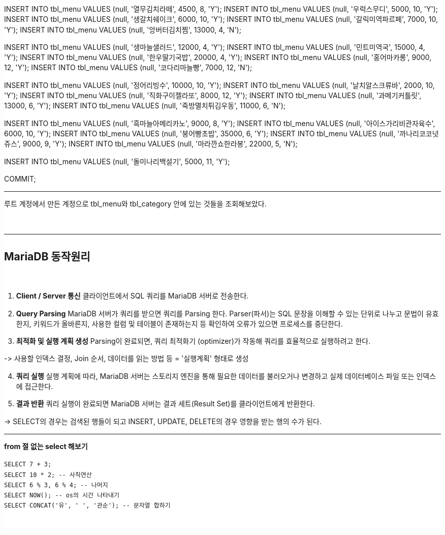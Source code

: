 INSERT INTO tbl_menu VALUES (null, '열무김치라떼', 4500, 8, 'Y');
INSERT INTO tbl_menu VALUES (null, '우럭스무디', 5000, 10, 'Y');
INSERT INTO tbl_menu VALUES (null, '생갈치쉐이크', 6000, 10, 'Y');
INSERT INTO tbl_menu VALUES (null, '갈릭미역파르페', 7000, 10, 'Y');
INSERT INTO tbl_menu VALUES (null, '앙버터김치찜', 13000, 4, 'N');

INSERT INTO tbl_menu VALUES (null, '생마늘샐러드', 12000, 4, 'Y');
INSERT INTO tbl_menu VALUES (null, '민트미역국', 15000, 4, 'Y');
INSERT INTO tbl_menu VALUES (null, '한우딸기국밥', 20000, 4, 'Y');
INSERT INTO tbl_menu VALUES (null, '홍어마카롱', 9000, 12, 'Y');
INSERT INTO tbl_menu VALUES (null, '코다리마늘빵', 7000, 12, 'N');

INSERT INTO tbl_menu VALUES (null, '정어리빙수', 10000, 10, 'Y');
INSERT INTO tbl_menu VALUES (null, '날치알스크류바', 2000, 10, 'Y');
INSERT INTO tbl_menu VALUES (null, '직화구이젤라또', 8000, 12, 'Y');
INSERT INTO tbl_menu VALUES (null, '과메기커틀릿', 13000, 6, 'Y');
INSERT INTO tbl_menu VALUES (null, '죽방멸치튀김우동', 11000, 6, 'N');

INSERT INTO tbl_menu VALUES (null, '흑마늘아메리카노', 9000, 8, 'Y');
INSERT INTO tbl_menu VALUES (null, '아이스가리비관자육수', 6000, 10, 'Y');
INSERT INTO tbl_menu VALUES (null, '붕어빵초밥', 35000, 6, 'Y');
INSERT INTO tbl_menu VALUES (null, '까나리코코넛쥬스', 9000, 9, 'Y');
INSERT INTO tbl_menu VALUES (null, '마라깐쇼한라봉', 22000, 5, 'N');

INSERT INTO tbl_menu VALUES (null, '돌미나리백설기', 5000, 11, 'Y');

COMMIT;</code></pre>
<hr />
<p>루트 계정에서 만든 계정으로 tbl_menu와 tbl_category 안에 있는 것들을 조회해보았다.
<img alt="" src="https://velog.velcdn.com/images/jojehuni_9759/post/932712d9-b7b9-42d7-afbe-e6f4501a8b2a/image.png" /></p>
<p><img alt="" src="https://velog.velcdn.com/images/jojehuni_9759/post/c843fe04-dba8-4c5f-b5c0-e18dba6add4d/image.png" /></p>
<hr />
<h2 id="mariadb-동작원리">MariaDB 동작원리</h2>
<p><img alt="" src="https://velog.velcdn.com/images/jojehuni_9759/post/a31fc53f-45c9-4d56-87cb-91eef4c28afb/image.png" /></p>
<ol>
<li><p><strong>Client / Server 통신</strong>
클라이언트에서 SQL 쿼리를 MariaDB 서버로 전송한다.</p>
</li>
<li><p><strong>Query Parsing</strong>
MariaDB 서버가 쿼리를 받으면 쿼리를 Parsing 한다.
Parser(파서)는 SQL 문장을 이해할 수 있는 단위로 나누고 문법이 유효한지, 키워드가 올바른지, 사용한 컬럼 및 테이블이 존재하는지 등 확인하여 오류가 있으면 프로세스를 중단한다.</p>
</li>
<li><p><strong>최적화 및 실행 계획 생성</strong>
Parsing이 완료되면, 쿼리 최적화기 (optimizer)가 작동해 쿼리를 효율적으로 실행하려고 한다.</p>
</li>
</ol>
<p>-&gt; 사용할 인덱스 결정, Join 순서, 데이터를 읽는 방법 등 = '실행계획' 형태로 생성</p>
<ol start="4">
<li><p><strong>쿼리 실행</strong>
실행 계획에 따라, MariaDB 서버는 스토리지 엔진을 통해 필요한 데이터를 불러오거나 변경하고 실제 데이터베이스 파일 또는 인덱스에 접근한다.</p>
</li>
<li><p><strong>결과 반환</strong>
쿼리 실행이 완료되면 MariaDB 서버는 결과 세트(Result Set)를 클라이언트에게 반환한다.</p>
</li>
</ol>
<p>-&gt; SELECT의 경우는 검색된 행들이 되고 INSERT, UPDATE, DELETE의 경우 영향을 받는 행의 수가 된다.</p>
<hr />
<p><strong>from 절 없는 select 해보기</strong></p>
<pre><code class="language-sql">SELECT 7 + 3;
SELECT 10 * 2; -- 사칙연산
SELECT 6 % 3, 6 % 4; -- 나머지
SELECT NOW(); -- os의 시간 나타내기
SELECT CONCAT('유', ' ', '관순'); -- 문자열 합하기